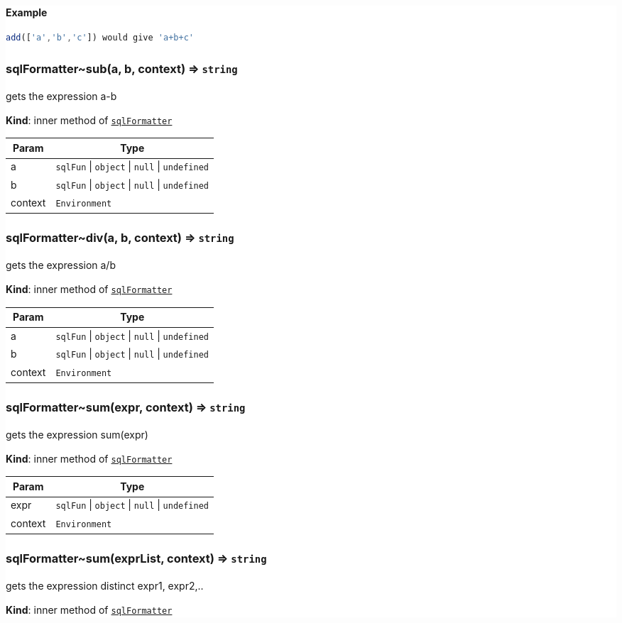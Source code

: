 **Example**  
```js
add(['a','b','c']) would give 'a+b+c'
```
<a name="module_sqlFormatter..sub"></a>

### sqlFormatter~sub(a, b, context) ⇒ <code>string</code>
gets the expression a-b

**Kind**: inner method of [<code>sqlFormatter</code>](#module_sqlFormatter)  

| Param | Type |
| --- | --- |
| a | <code>sqlFun</code> \| <code>object</code> \| <code>null</code> \| <code>undefined</code> | 
| b | <code>sqlFun</code> \| <code>object</code> \| <code>null</code> \| <code>undefined</code> | 
| context | <code>Environment</code> | 

<a name="module_sqlFormatter..div"></a>

### sqlFormatter~div(a, b, context) ⇒ <code>string</code>
gets the expression a/b

**Kind**: inner method of [<code>sqlFormatter</code>](#module_sqlFormatter)  

| Param | Type |
| --- | --- |
| a | <code>sqlFun</code> \| <code>object</code> \| <code>null</code> \| <code>undefined</code> | 
| b | <code>sqlFun</code> \| <code>object</code> \| <code>null</code> \| <code>undefined</code> | 
| context | <code>Environment</code> | 

<a name="module_sqlFormatter..sum"></a>

### sqlFormatter~sum(expr, context) ⇒ <code>string</code>
gets the expression sum(expr)

**Kind**: inner method of [<code>sqlFormatter</code>](#module_sqlFormatter)  

| Param | Type |
| --- | --- |
| expr | <code>sqlFun</code> \| <code>object</code> \| <code>null</code> \| <code>undefined</code> | 
| context | <code>Environment</code> | 

<a name="module_sqlFormatter..sum"></a>

### sqlFormatter~sum(exprList, context) ⇒ <code>string</code>
gets the expression distinct expr1, expr2,..

**Kind**: inner method of [<code>sqlFormatter</code>](#module_sqlFormatter)  
